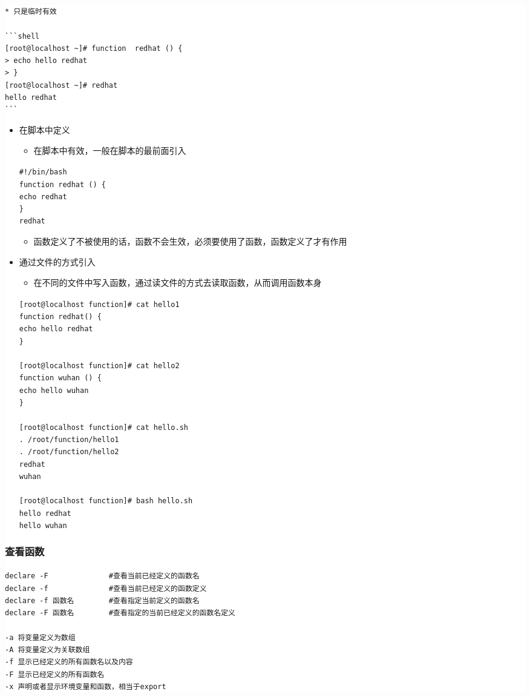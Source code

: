     * 只是临时有效

    ```shell
    [root@localhost ~]# function  redhat () { 
    > echo hello redhat 
    > }
    [root@localhost ~]# redhat
    hello redhat
    ```

* 在脚本中定义

    * 在脚本中有效，一般在脚本的最前面引入

    ```shell
    #!/bin/bash 
    function redhat () {
    echo redhat 
    }
    redhat
    ```

    * 函数定义了不被使用的话，函数不会生效，必须要使用了函数，函数定义了才有作用

* 通过文件的方式引入

    * 在不同的文件中写入函数，通过读文件的方式去读取函数，从而调用函数本身

    ```shell
    [root@localhost function]# cat hello1 
    function redhat() {
    echo hello redhat 
    }
    
    [root@localhost function]# cat hello2 
    function wuhan () {
    echo hello wuhan 
    }
    
    [root@localhost function]# cat hello.sh  
    . /root/function/hello1 
    . /root/function/hello2
    redhat 
    wuhan 
    
    [root@localhost function]# bash hello.sh  
    hello redhat
    hello wuhan
    ```



### 查看函数

```shell
declare -F 				#查看当前已经定义的函数名
declare -f 				#查看当前已经定义的函数定义
declare -f 函数名		  #查看指定当前定义的函数名
declare -F 函数名		  #查看指定的当前已经定义的函数名定义

-a 将变量定义为数组
-A 将变量定义为关联数组
-f 显示已经定义的所有函数名以及内容
-F 显示已经定义的所有函数名
-x 声明或者显示环境变量和函数，相当于export
```
